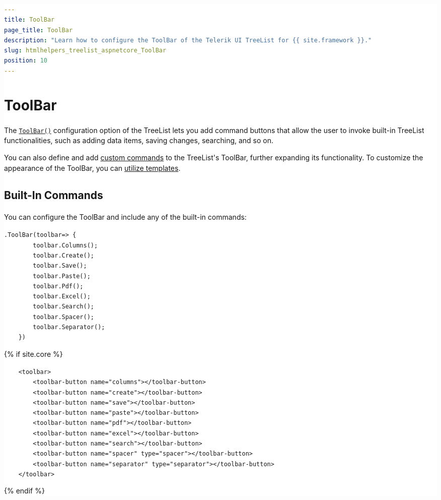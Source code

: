 ```yaml
---
title: ToolBar
page_title: ToolBar
description: "Learn how to configure the ToolBar of the Telerik UI TreeList for {{ site.framework }}."
slug: htmlhelpers_treelist_aspnetcore_ToolBar
position: 10
---
```


# ToolBar

The [`ToolBar()`](/api/kendo.mvc.ui.fluent/gridtoolbarcommandfactory) configuration option of the TreeList lets you add command buttons that allow the user to invoke built-in TreeList functionalities, such as adding data items, saving changes, searching, and so on.

You can also define and add [custom commands](#custom-commands) to the TreeList's ToolBar, further expanding its functionality. To customize the appearance of the ToolBar, you can [utilize templates](#toolbar-template-handler).

## Built-In Commands

You can configure the ToolBar and include any of the built-in commands:

```HtmlHelper
.ToolBar(toolbar=> {
        toolbar.Columns();
        toolbar.Create();
        toolbar.Save();
        toolbar.Paste();
        toolbar.Pdf();
        toolbar.Excel();
        toolbar.Search();
        toolbar.Spacer();
        toolbar.Separator();
    })
```
{% if site.core %}
```TagHelper
    <toolbar>
        <toolbar-button name="columns"></toolbar-button> 
        <toolbar-button name="create"></toolbar-button> 
        <toolbar-button name="save"></toolbar-button> 
        <toolbar-button name="paste"></toolbar-button>
        <toolbar-button name="pdf"></toolbar-button>
        <toolbar-button name="excel"></toolbar-button>
        <toolbar-button name="search"></toolbar-button>
        <toolbar-button name="spacer" type="spacer"></toolbar-button>
        <toolbar-button name="separator" type="separator"></toolbar-button>
    </toolbar>
```
{% endif %} 

